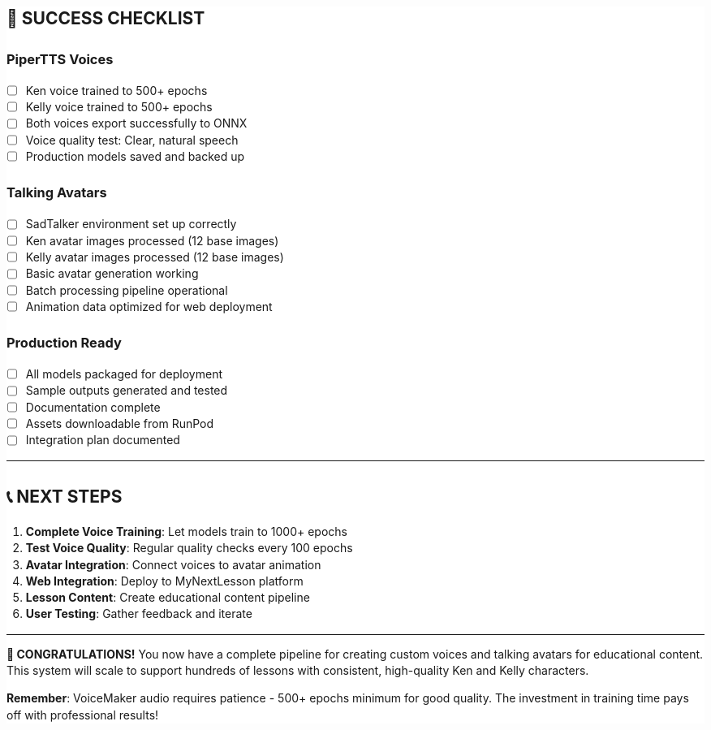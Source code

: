 
## 🎯 SUCCESS CHECKLIST

### PiperTTS Voices
- [ ] Ken voice trained to 500+ epochs
- [ ] Kelly voice trained to 500+ epochs  
- [ ] Both voices export successfully to ONNX
- [ ] Voice quality test: Clear, natural speech
- [ ] Production models saved and backed up

### Talking Avatars
- [ ] SadTalker environment set up correctly
- [ ] Ken avatar images processed (12 base images)
- [ ] Kelly avatar images processed (12 base images)
- [ ] Basic avatar generation working
- [ ] Batch processing pipeline operational
- [ ] Animation data optimized for web deployment

### Production Ready
- [ ] All models packaged for deployment
- [ ] Sample outputs generated and tested
- [ ] Documentation complete
- [ ] Assets downloadable from RunPod
- [ ] Integration plan documented

---

## 📞 NEXT STEPS

1. **Complete Voice Training**: Let models train to 1000+ epochs
2. **Test Voice Quality**: Regular quality checks every 100 epochs
3. **Avatar Integration**: Connect voices to avatar animation
4. **Web Integration**: Deploy to MyNextLesson platform
5. **Lesson Content**: Create educational content pipeline
6. **User Testing**: Gather feedback and iterate

---

**🎉 CONGRATULATIONS!**
You now have a complete pipeline for creating custom voices and talking avatars for educational content. This system will scale to support hundreds of lessons with consistent, high-quality Ken and Kelly characters.

**Remember**: VoiceMaker audio requires patience - 500+ epochs minimum for good quality. The investment in training time pays off with professional results!